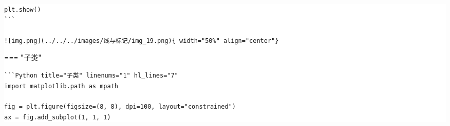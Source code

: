    plt.show()
    ```

    ![img.png](../../../images/线与标记/img_19.png){ width="50%" align="center"}

=== "子类"

    ```Python title="子类" linenums="1" hl_lines="7"
    import matplotlib.path as mpath

    fig = plt.figure(figsize=(8, 8), dpi=100, layout="constrained")
    ax = fig.add_subplot(1, 1, 1)
